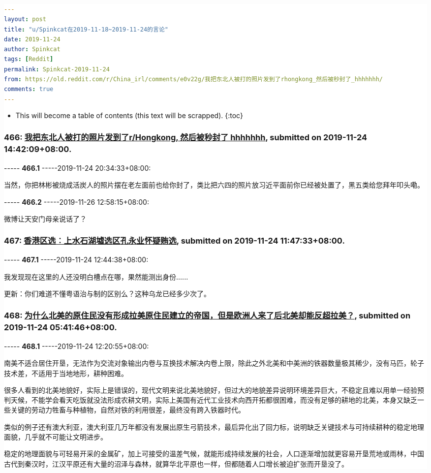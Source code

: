 ```yaml
---
layout: post
title: "u/Spinkcat在2019-11-18~2019-11-24的言论"
date: 2019-11-24
author: Spinkcat
tags: [Reddit]
permalink: Spinkcat-2019-11-24
from: https://old.reddit.com/r/China_irl/comments/e0v22g/我把东北人被打的照片发到了rhongkong_然后被秒封了_hhhhhhh/
comments: true
---
```


* This will become a table of contents (this text will be scrapped).
{:toc}

### 466: [我把东北人被打的照片发到了r/Hongkong, 然后被秒封了 hhhhhhh](https://old.reddit.com/r/China_irl/comments/e0v22g/我把东北人被打的照片发到了rhongkong_然后被秒封了_hhhhhhh/), submitted on 2019-11-24 14:42:09+08:00.

----- __466.1__ -----2019-11-24 20:34:33+08:00:

当然，你把林彬被烧成活炭人的照片摆在老左面前也给你封了，类比把六四的照片放习近平面前你已经被处置了，黑五类给您拜年叩头嘞。

----- __466.2__ -----2019-11-26 12:58:15+08:00:

微博让天安门母亲说话了？

### 467: [香港区选︰上水石湖墟选区孔永业怀疑贿选](https://old.reddit.com/r/China_irl/comments/e0takw/香港区选上水石湖墟选区孔永业怀疑贿选/), submitted on 2019-11-24 11:47:33+08:00.

----- __467.1__ -----2019-11-24 12:44:38+08:00:

我发现现在这里的人还没明白槽点在哪，果然能测出身份......

更新：你们难道不懂粤语治与制的区别么？这种乌龙已经多少次了。

### 468: [为什么北美的原住民没有形成拉美原住民建立的帝国，但是欧洲人来了后北美却能反超拉美？](https://old.reddit.com/r/saraba2nd/comments/e0omjp/为什么北美的原住民没有形成拉美原住民建立的帝国但是欧洲人来了后北美却能反超拉美/), submitted on 2019-11-24 05:41:46+08:00.

----- __468.1__ -----2019-11-24 12:20:55+08:00:

南美不适合居住开垦，无法作为交流对象输出内卷与互换技术解决内卷上限，除此之外北美和中美洲的铁器数量极其稀少，没有马匹，轮子技术差，不适用于当地地形，耕种困难。

很多人看到的北美地貌好，实际上是错误的，现代文明来说北美地貌好，但过大的地貌差异说明环境差异巨大，不稳定且难以用单一经验预判天候，不能学会看天吃饭就没法形成农耕文明，实际上美国有近代工业技术向西开拓都很困难，而没有足够的耕地的北美，本身又缺乏一些关键的劳动力牲畜与种植物，自然对铁的利用很差，最终没有跨入铁器时代。

类似的例子还有澳大利亚，澳大利亚几万年都没有发展出原生弓箭技术，最后异化出了回力标，说明缺乏关键技术与可持续耕种的稳定地理面貌，几乎就不可能让文明进步。

稳定的地理面貌与可轻易开采的金属矿，加上可接受的温差气候，就能形成持续发展的社会，人口逐渐增加就更容易开垦荒地或雨林，中国古代到秦汉时，江汉平原还有大量的沼泽与森林，就算华北平原也一样，但都随着人口增长被迫扩张而开垦没了。
